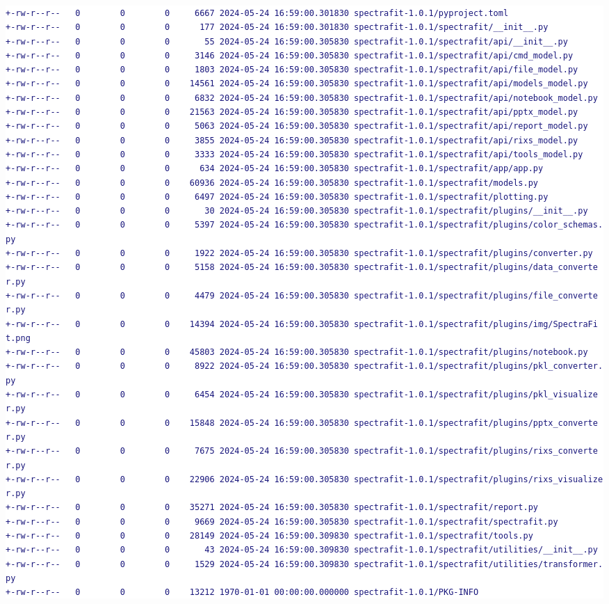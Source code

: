 ```diff
+-rw-r--r--   0        0        0     6667 2024-05-24 16:59:00.301830 spectrafit-1.0.1/pyproject.toml
+-rw-r--r--   0        0        0      177 2024-05-24 16:59:00.301830 spectrafit-1.0.1/spectrafit/__init__.py
+-rw-r--r--   0        0        0       55 2024-05-24 16:59:00.305830 spectrafit-1.0.1/spectrafit/api/__init__.py
+-rw-r--r--   0        0        0     3146 2024-05-24 16:59:00.305830 spectrafit-1.0.1/spectrafit/api/cmd_model.py
+-rw-r--r--   0        0        0     1803 2024-05-24 16:59:00.305830 spectrafit-1.0.1/spectrafit/api/file_model.py
+-rw-r--r--   0        0        0    14561 2024-05-24 16:59:00.305830 spectrafit-1.0.1/spectrafit/api/models_model.py
+-rw-r--r--   0        0        0     6832 2024-05-24 16:59:00.305830 spectrafit-1.0.1/spectrafit/api/notebook_model.py
+-rw-r--r--   0        0        0    21563 2024-05-24 16:59:00.305830 spectrafit-1.0.1/spectrafit/api/pptx_model.py
+-rw-r--r--   0        0        0     5063 2024-05-24 16:59:00.305830 spectrafit-1.0.1/spectrafit/api/report_model.py
+-rw-r--r--   0        0        0     3855 2024-05-24 16:59:00.305830 spectrafit-1.0.1/spectrafit/api/rixs_model.py
+-rw-r--r--   0        0        0     3333 2024-05-24 16:59:00.305830 spectrafit-1.0.1/spectrafit/api/tools_model.py
+-rw-r--r--   0        0        0      634 2024-05-24 16:59:00.305830 spectrafit-1.0.1/spectrafit/app/app.py
+-rw-r--r--   0        0        0    60936 2024-05-24 16:59:00.305830 spectrafit-1.0.1/spectrafit/models.py
+-rw-r--r--   0        0        0     6497 2024-05-24 16:59:00.305830 spectrafit-1.0.1/spectrafit/plotting.py
+-rw-r--r--   0        0        0       30 2024-05-24 16:59:00.305830 spectrafit-1.0.1/spectrafit/plugins/__init__.py
+-rw-r--r--   0        0        0     5397 2024-05-24 16:59:00.305830 spectrafit-1.0.1/spectrafit/plugins/color_schemas.py
+-rw-r--r--   0        0        0     1922 2024-05-24 16:59:00.305830 spectrafit-1.0.1/spectrafit/plugins/converter.py
+-rw-r--r--   0        0        0     5158 2024-05-24 16:59:00.305830 spectrafit-1.0.1/spectrafit/plugins/data_converter.py
+-rw-r--r--   0        0        0     4479 2024-05-24 16:59:00.305830 spectrafit-1.0.1/spectrafit/plugins/file_converter.py
+-rw-r--r--   0        0        0    14394 2024-05-24 16:59:00.305830 spectrafit-1.0.1/spectrafit/plugins/img/SpectraFit.png
+-rw-r--r--   0        0        0    45803 2024-05-24 16:59:00.305830 spectrafit-1.0.1/spectrafit/plugins/notebook.py
+-rw-r--r--   0        0        0     8922 2024-05-24 16:59:00.305830 spectrafit-1.0.1/spectrafit/plugins/pkl_converter.py
+-rw-r--r--   0        0        0     6454 2024-05-24 16:59:00.305830 spectrafit-1.0.1/spectrafit/plugins/pkl_visualizer.py
+-rw-r--r--   0        0        0    15848 2024-05-24 16:59:00.305830 spectrafit-1.0.1/spectrafit/plugins/pptx_converter.py
+-rw-r--r--   0        0        0     7675 2024-05-24 16:59:00.305830 spectrafit-1.0.1/spectrafit/plugins/rixs_converter.py
+-rw-r--r--   0        0        0    22906 2024-05-24 16:59:00.305830 spectrafit-1.0.1/spectrafit/plugins/rixs_visualizer.py
+-rw-r--r--   0        0        0    35271 2024-05-24 16:59:00.305830 spectrafit-1.0.1/spectrafit/report.py
+-rw-r--r--   0        0        0     9669 2024-05-24 16:59:00.305830 spectrafit-1.0.1/spectrafit/spectrafit.py
+-rw-r--r--   0        0        0    28149 2024-05-24 16:59:00.309830 spectrafit-1.0.1/spectrafit/tools.py
+-rw-r--r--   0        0        0       43 2024-05-24 16:59:00.309830 spectrafit-1.0.1/spectrafit/utilities/__init__.py
+-rw-r--r--   0        0        0     1529 2024-05-24 16:59:00.309830 spectrafit-1.0.1/spectrafit/utilities/transformer.py
+-rw-r--r--   0        0        0    13212 1970-01-01 00:00:00.000000 spectrafit-1.0.1/PKG-INFO
```